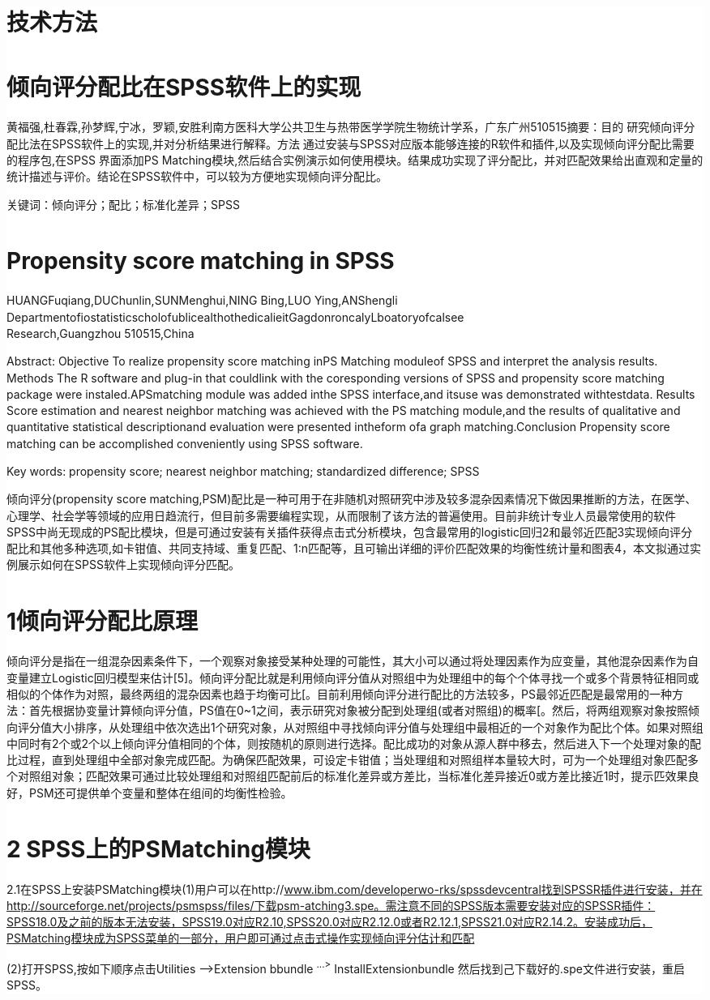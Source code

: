 # 技术方法

# 倾向评分配比在SPSS软件上的实现

黄福强,杜春霖,孙梦辉,宁冰，罗颖,安胜利南方医科大学公共卫生与热带医学学院生物统计学系，广东广州510515摘要：目的 研究倾向评分配比法在SPSS软件上的实现,并对分析结果进行解释。方法 通过安装与SPSS对应版本能够连接的R软件和插件,以及实现倾向评分配比需要的程序包,在SPSS 界面添加PS Matching模块,然后结合实例演示如何使用模块。结果成功实现了评分配比，并对匹配效果给出直观和定量的统计描述与评价。结论在SPSS软件中，可以较为方便地实现倾向评分配比。

关键词：倾向评分；配比；标准化差异；SPSS

# Propensity score matching in SPSS

HUANGFuqiang,DUChunlin,SUNMenghui,NING Bing,LUO Ying,ANShengli   
DepartmentofiostatisticscholofublicealthothedicalieitGagdonroncalyLboatoryofcalsee   
Research,Guangzhou 510515,China

Abstract: Objective To realize propensity score matching inPS Matching moduleof SPSS and interpret the analysis results. Methods The R software and plug-in that couldlink with the coresponding versions of SPSS and propensity score matching package were instaled.APSmatching module was added inthe SPSS interface,and itsuse was demonstrated withtestdata. Results Score estimation and nearest neighbor matching was achieved with the PS matching module,and the results of qualitative and quantitative statistical descriptionand evaluation were presented intheform ofa graph matching.Conclusion Propensity score matching can be accomplished conveniently using SPSS software.

Key words: propensity score; nearest neighbor matching; standardized difference; SPSS

倾向评分(propensity score matching,PSM)配比是一种可用于在非随机对照研究中涉及较多混杂因素情况下做因果推断的方法，在医学、心理学、社会学等领域的应用日趋流行，但目前多需要编程实现，从而限制了该方法的普遍使用。目前非统计专业人员最常使用的软件SPSS中尚无现成的PS配比模块，但是可通过安装有关插件获得点击式分析模块，包含最常用的logistic回归2和最邻近匹配3实现倾向评分配比和其他多种选项,如卡钳值、共同支持域、重复匹配、1:n匹配等，且可输出详细的评价匹配效果的均衡性统计量和图表4，本文拟通过实例展示如何在SPSS软件上实现倾向评分匹配。

# 1倾向评分配比原理

倾向评分是指在一组混杂因素条件下，一个观察对象接受某种处理的可能性，其大小可以通过将处理因素作为应变量，其他混杂因素作为自变量建立Logistic回归模型来估计[5]。倾向评分配比就是利用倾向评分值从对照组中为处理组中的每个个体寻找一个或多个背景特征相同或相似的个体作为对照，最终两组的混杂因素也趋于均衡可比[。目前利用倾向评分进行配比的方法较多，PS最邻近匹配是最常用的一种方法：首先根据协变量计算倾向评分值，PS值在0\~1之间，表示研究对象被分配到处理组(或者对照组)的概率[。然后，将两组观察对象按照倾向评分值大小排序，从处理组中依次选出1个研究对象，从对照组中寻找倾向评分值与处理组中最相近的一个对象作为配比个体。如果对照组中同时有2个或2个以上倾向评分值相同的个体，则按随机的原则进行选择。配比成功的对象从源人群中移去，然后进入下一个处理对象的配比过程，直到处理组中全部对象完成匹配。为确保匹配效果，可设定卡钳值；当处理组和对照组样本量较大时，可为一个处理组对象匹配多个对照组对象；匹配效果可通过比较处理组和对照组匹配前后的标准化差异或方差比，当标准化差异接近0或方差比接近1时，提示匹效果良好，PSM还可提供单个变量和整体在组间的均衡性检验。

# 2 SPSS上的PSMatching模块

2.1在SPSS上安装PSMatching模块(1)用户可以在http://www.ibm.com/developerwo-rks/spssdevcentral找到SPSSR插件进行安装，并在http://sourceforge.net/projects/psmspss/files/下载psm-atching3.spe。需注意不同的SPSS版本需要安装对应的SPSSR插件：SPSS18.0及之前的版本无法安装，SPSS19.0对应R2.10,SPSS20.0对应R2.12.0或者R2.12.1,SPSS21.0对应R2.14.2。安装成功后，PSMatching模块成为SPSS菜单的一部分，用户即可通过点击式操作实现倾向评分估计和匹配

(2)打开SPSS,按如下顺序点击Utilities -->Extension bbundle $^ { . . . > }$ InstallExtensionbundle 然后找到己下载好的.spe文件进行安装，重启SPSS。

